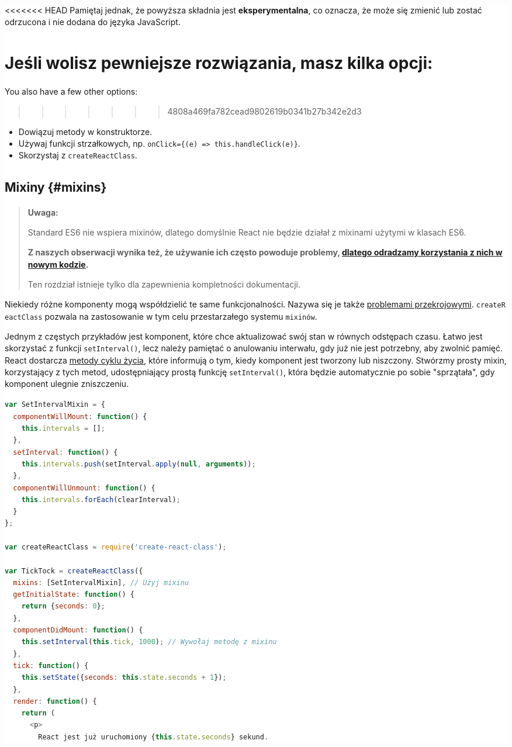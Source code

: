 <<<<<<< HEAD
Pamiętaj jednak, że powyższa składnia jest **eksperymentalna**, co oznacza, że może się zmienić lub zostać odrzucona i nie dodana do języka JavaScript.

Jeśli wolisz pewniejsze rozwiązania, masz kilka opcji:
=======
You also have a few other options:
>>>>>>> 4808a469fa782cead9802619b0341b27b342e2d3

* Dowiązuj metody w konstruktorze.
* Używaj funkcji strzałkowych, np. `onClick={(e) => this.handleClick(e)}`.
* Skorzystaj z `createReactClass`.

## Mixiny {#mixins}

>**Uwaga:**
>
>Standard ES6 nie wspiera mixinów, dlatego domyślnie React nie będzie działał z mixinami użytymi w klasach ES6.
>
>**Z naszych obserwacji wynika też, że używanie ich często powoduje problemy, [dlatego odradzamy korzystania z nich w nowym kodzie](/blog/2016/07/13/mixins-considered-harmful.html).**
>
>Ten rozdział istnieje tylko dla zapewnienia kompletności dokumentacji.

Niekiedy różne komponenty mogą współdzielić te same funkcjonalności. Nazywa się je także [problemami przekrojowymi](https://en.wikipedia.org/wiki/Cross-cutting_concern). `createReactClass` pozwala na zastosowanie w tym celu przestarzałego systemu `mixinów`.

Jednym z częstych przykładów jest komponent, które chce aktualizować swój stan w równych odstępach czasu. Łatwo jest skorzystać z funkcji `setInterval()`, lecz należy pamiętać o anulowaniu interwału, gdy już nie jest potrzebny, aby zwolnić pamięć. React dostarcza [metody cyklu życia](/docs/react-component.html#the-component-lifecycle), które informują o tym, kiedy komponent jest tworzony lub niszczony. Stwórzmy prosty mixin, korzystający z tych metod, udostępniający prostą funkcję `setInterval()`, która będzie automatycznie po sobie "sprzątała", gdy komponent ulegnie zniszczeniu.

```javascript
var SetIntervalMixin = {
  componentWillMount: function() {
    this.intervals = [];
  },
  setInterval: function() {
    this.intervals.push(setInterval.apply(null, arguments));
  },
  componentWillUnmount: function() {
    this.intervals.forEach(clearInterval);
  }
};

var createReactClass = require('create-react-class');

var TickTock = createReactClass({
  mixins: [SetIntervalMixin], // Użyj mixinu
  getInitialState: function() {
    return {seconds: 0};
  },
  componentDidMount: function() {
    this.setInterval(this.tick, 1000); // Wywołaj metodę z mixinu
  },
  tick: function() {
    this.setState({seconds: this.state.seconds + 1});
  },
  render: function() {
    return (
      <p>
        React jest już uruchomiony {this.state.seconds} sekund.
```